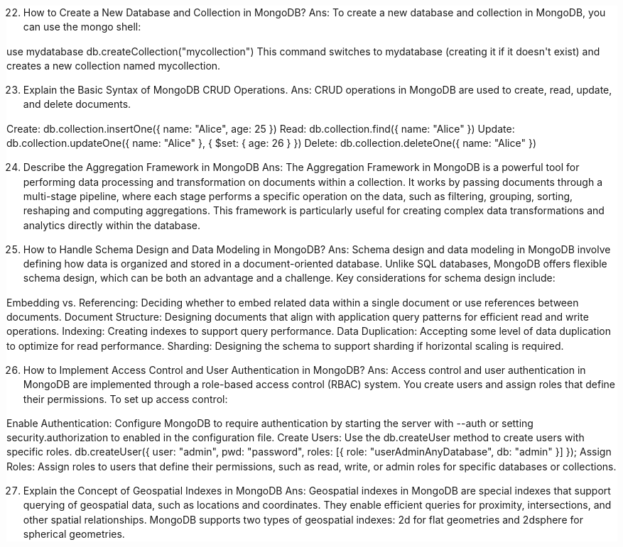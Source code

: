 22. How to Create a New Database and Collection in MongoDB?
Ans: To create a new database and collection in MongoDB, you can use the mongo shell:

use mydatabase
db.createCollection("mycollection")
This command switches to mydatabase (creating it if it doesn't exist) and creates a new collection named mycollection.

23. Explain the Basic Syntax of MongoDB CRUD Operations.
Ans: CRUD operations in MongoDB are used to create, read, update, and delete documents.

Create: db.collection.insertOne({ name: "Alice", age: 25 })
Read: db.collection.find({ name: "Alice" })
Update: db.collection.updateOne({ name: "Alice" }, { $set: { age: 26 } })
Delete: db.collection.deleteOne({ name: "Alice" })

24. Describe the Aggregation Framework in MongoDB
Ans: The Aggregation Framework in MongoDB is a powerful tool for performing data processing and transformation on documents within a collection.
It works by passing documents through a multi-stage pipeline, where each stage performs a specific operation on the data, such as filtering, grouping, sorting, reshaping and computing aggregations.
This framework is particularly useful for creating complex data transformations and analytics directly within the database.

25. How to Handle Schema Design and Data Modeling in MongoDB?
Ans: Schema design and data modeling in MongoDB involve defining how data is organized and stored in a document-oriented database. Unlike SQL databases, MongoDB offers flexible schema design, which can be both an advantage and a challenge. Key considerations for schema design include:

Embedding vs. Referencing: Deciding whether to embed related data within a single document or use references between documents.
Document Structure: Designing documents that align with application query patterns for efficient read and write operations.
Indexing: Creating indexes to support query performance.
Data Duplication: Accepting some level of data duplication to optimize for read performance.
Sharding: Designing the schema to support sharding if horizontal scaling is required.

26. How to Implement Access Control and User Authentication in MongoDB?
Ans: Access control and user authentication in MongoDB are implemented through a role-based access control (RBAC) system. You create users and assign roles that define their permissions. To set up access control:

Enable Authentication: Configure MongoDB to require authentication by starting the server with --auth or setting security.authorization to enabled in the configuration file.
Create Users: Use the db.createUser method to create users with specific roles.
db.createUser({
  user: "admin",
  pwd: "password",
  roles: [{ role: "userAdminAnyDatabase", db: "admin" }]
});
Assign Roles: Assign roles to users that define their permissions, such as read, write, or admin roles for specific databases or collections.

27. Explain the Concept of Geospatial Indexes in MongoDB
Ans: Geospatial indexes in MongoDB are special indexes that support querying of geospatial data, such as locations and coordinates. They enable efficient queries for proximity, intersections, and other spatial relationships. MongoDB supports two types of geospatial indexes: 2d for flat geometries and 2dsphere for spherical geometries.
